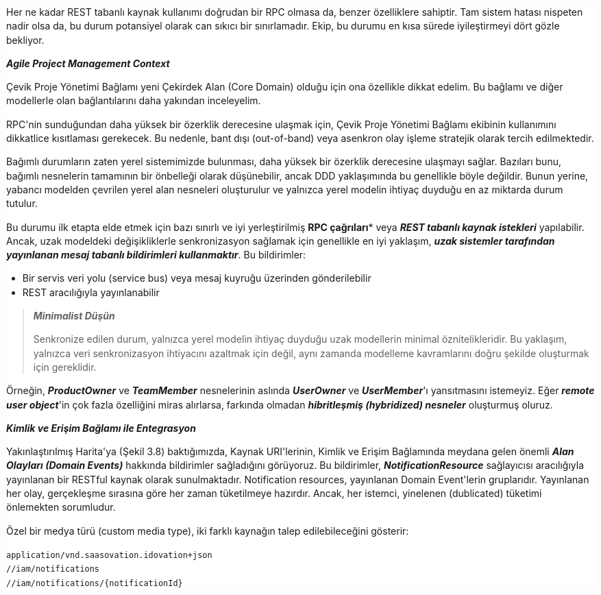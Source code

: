 Her ne kadar REST tabanlı kaynak kullanımı doğrudan bir RPC olmasa da, benzer özelliklere sahiptir. Tam sistem hatası nispeten nadir olsa da, bu durum potansiyel olarak can sıkıcı bir sınırlamadır. Ekip, bu durumu en kısa sürede iyileştirmeyi dört gözle bekliyor.

***Agile Project Management Context***

Çevik Proje Yönetimi Bağlamı yeni Çekirdek Alan (Core Domain) olduğu için ona özellikle dikkat edelim. Bu bağlamı ve diğer modellerle olan bağlantılarını daha yakından inceleyelim.

RPC'nin sunduğundan daha yüksek bir özerklik derecesine ulaşmak için, Çevik Proje Yönetimi Bağlamı ekibinin kullanımını dikkatlice kısıtlaması gerekecek. Bu nedenle, bant dışı (out-of-band) veya asenkron olay işleme stratejik olarak tercih edilmektedir.

Bağımlı durumların zaten yerel sistemimizde bulunması, daha yüksek bir özerklik derecesine ulaşmayı sağlar. Bazıları bunu, bağımlı nesnelerin tamamının bir önbelleği olarak düşünebilir, ancak DDD yaklaşımında bu genellikle böyle değildir. Bunun yerine, yabancı modelden çevrilen yerel alan nesneleri oluşturulur ve yalnızca yerel modelin ihtiyaç duyduğu en az miktarda durum tutulur.

Bu durumu ilk etapta elde etmek için bazı sınırlı ve iyi yerleştirilmiş **RPC çağrıları*** veya ***REST tabanlı kaynak istekleri*** yapılabilir. Ancak, uzak modeldeki değişikliklerle senkronizasyon sağlamak için genellikle en iyi yaklaşım, ***uzak sistemler tarafından yayınlanan mesaj tabanlı bildirimleri kullanmaktır***. Bu bildirimler:

- Bir servis veri yolu (service bus) veya mesaj kuyruğu üzerinden gönderilebilir
- REST aracılığıyla yayınlanabilir
    

> ***Minimalist Düşün***
>
> Senkronize edilen durum, yalnızca yerel modelin ihtiyaç duyduğu uzak modellerin minimal öznitelikleridir. Bu yaklaşım, yalnızca veri senkronizasyon ihtiyacını azaltmak için değil, aynı zamanda modelleme kavramlarını doğru şekilde oluşturmak için gereklidir.

Örneğin, ***ProductOwner*** ve ***TeamMember*** nesnelerinin aslında ***UserOwner*** ve ***UserMember***'ı yansıtmasını istemeyiz. Eğer ***remote user object***'in çok fazla özelliğini miras alırlarsa, farkında olmadan ***hibritleşmiş (hybridized) nesneler*** oluşturmuş oluruz.

***Kimlik ve Erişim Bağlamı ile Entegrasyon***

Yakınlaştırılmış Harita'ya (Şekil 3.8) baktığımızda, Kaynak URI'lerinin, Kimlik ve Erişim Bağlamında meydana gelen önemli ***Alan Olayları (Domain Events)*** hakkında bildirimler sağladığını görüyoruz. Bu bildirimler, ***NotificationResource*** sağlayıcısı aracılığıyla yayınlanan bir RESTful kaynak olarak sunulmaktadır. Notification resources, yayınlanan Domain Event'lerin gruplarıdır. Yayınlanan her olay, gerçekleşme sırasına göre her zaman tüketilmeye hazırdır. Ancak, her istemci, yinelenen (dublicated) tüketimi önlemekten sorumludur.
    

Özel bir medya türü (custom media type), iki farklı kaynağın talep edilebileceğini gösterir:

```
application/vnd.saasovation.idovation+json
//iam/notifications
//iam/notifications/{notificationId}
```
